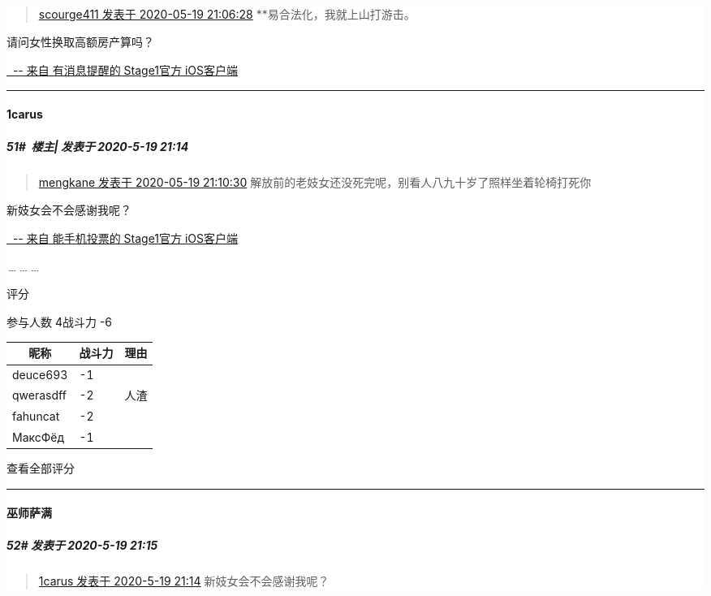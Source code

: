 

<blockquote><a href="httphttps://bbs.saraba1st.com/2b/forum.php?mod=redirect&amp;goto=findpost&amp;pid=47480177&amp;ptid=1936219" target="_blank">scourge411 发表于 2020-05-19 21:06:28</a>
**易合法化，我就上山打游击。</blockquote>请问女性换取高额房产算吗？

[  -- 来自 有消息提醒的 Stage1官方 iOS客户端](https://itunes.apple.com/fi/app/saraba1st/id1221237470?mt=8)







-----

####  1carus  
##### 51#         楼主| 发表于 2020-5-19 21:14



<blockquote><a href="httphttps://bbs.saraba1st.com/2b/forum.php?mod=redirect&amp;goto=findpost&amp;pid=47480236&amp;ptid=1936219" target="_blank">mengkane 发表于 2020-05-19 21:10:30</a>
解放前的老妓女还没死完呢，别看人八九十岁了照样坐着轮椅打死你</blockquote>新妓女会不会感谢我呢？

[  -- 来自 能手机投票的 Stage1官方 iOS客户端](https://itunes.apple.com/fi/app/saraba1st/id1221237470?mt=8)



﹍﹍﹍

评分





 参与人数 4战斗力 -6

|昵称|战斗力|理由|
|----|---|---|
| deuce693|-1||
| qwerasdff|-2|人渣|
| fahuncat|-2||
| МаксФёд|-1||



查看全部评分






-----

####  巫师萨满  
##### 52#       发表于 2020-5-19 21:15



<blockquote><a href="httphttps://bbs.saraba1st.com/2b/forum.php?mod=redirect&amp;goto=findpost&amp;pid=47480288&amp;ptid=1936219" target="_blank">1carus 发表于 2020-5-19 21:14</a>
新妓女会不会感谢我呢？
